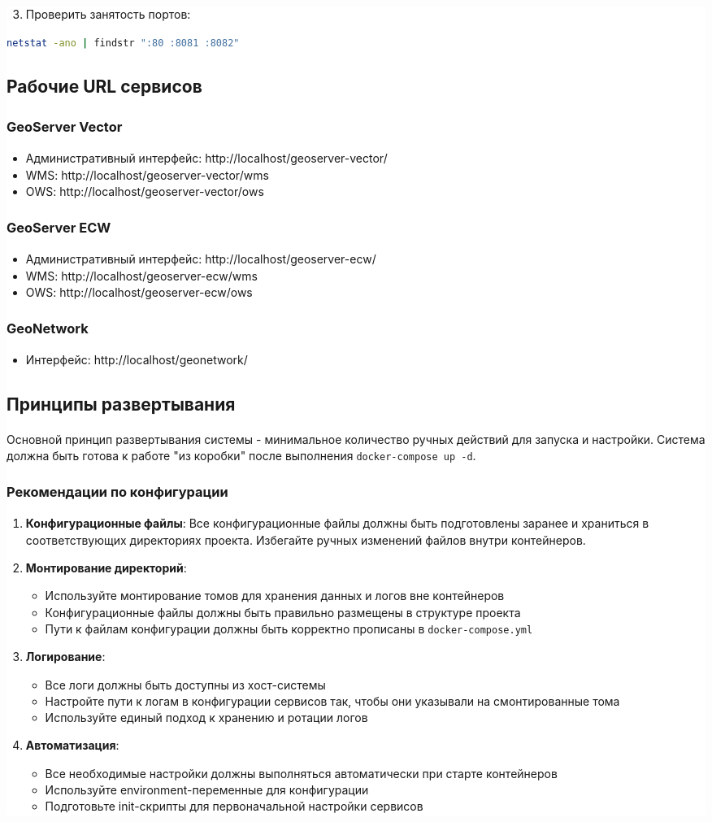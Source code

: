 3. Проверить занятость портов:
```bash
netstat -ano | findstr ":80 :8081 :8082"
```

## Рабочие URL сервисов

### GeoServer Vector
- Административный интерфейс: http://localhost/geoserver-vector/
- WMS: http://localhost/geoserver-vector/wms
- OWS: http://localhost/geoserver-vector/ows

### GeoServer ECW
- Административный интерфейс: http://localhost/geoserver-ecw/
- WMS: http://localhost/geoserver-ecw/wms
- OWS: http://localhost/geoserver-ecw/ows

### GeoNetwork
- Интерфейс: http://localhost/geonetwork/

## Принципы развертывания

Основной принцип развертывания системы - минимальное количество ручных действий для запуска и настройки. Система должна быть готова к работе "из коробки" после выполнения `docker-compose up -d`.

### Рекомендации по конфигурации

1. **Конфигурационные файлы**: Все конфигурационные файлы должны быть подготовлены заранее и храниться в соответствующих директориях проекта. Избегайте ручных изменений файлов внутри контейнеров.

2. **Монтирование директорий**: 
   - Используйте монтирование томов для хранения данных и логов вне контейнеров
   - Конфигурационные файлы должны быть правильно размещены в структуре проекта
   - Пути к файлам конфигурации должны быть корректно прописаны в `docker-compose.yml`

3. **Логирование**:
   - Все логи должны быть доступны из хост-системы
   - Настройте пути к логам в конфигурации сервисов так, чтобы они указывали на смонтированные тома
   - Используйте единый подход к хранению и ротации логов

4. **Автоматизация**:
   - Все необходимые настройки должны выполняться автоматически при старте контейнеров
   - Используйте environment-переменные для конфигурации
   - Подготовьте init-скрипты для первоначальной настройки сервисов

